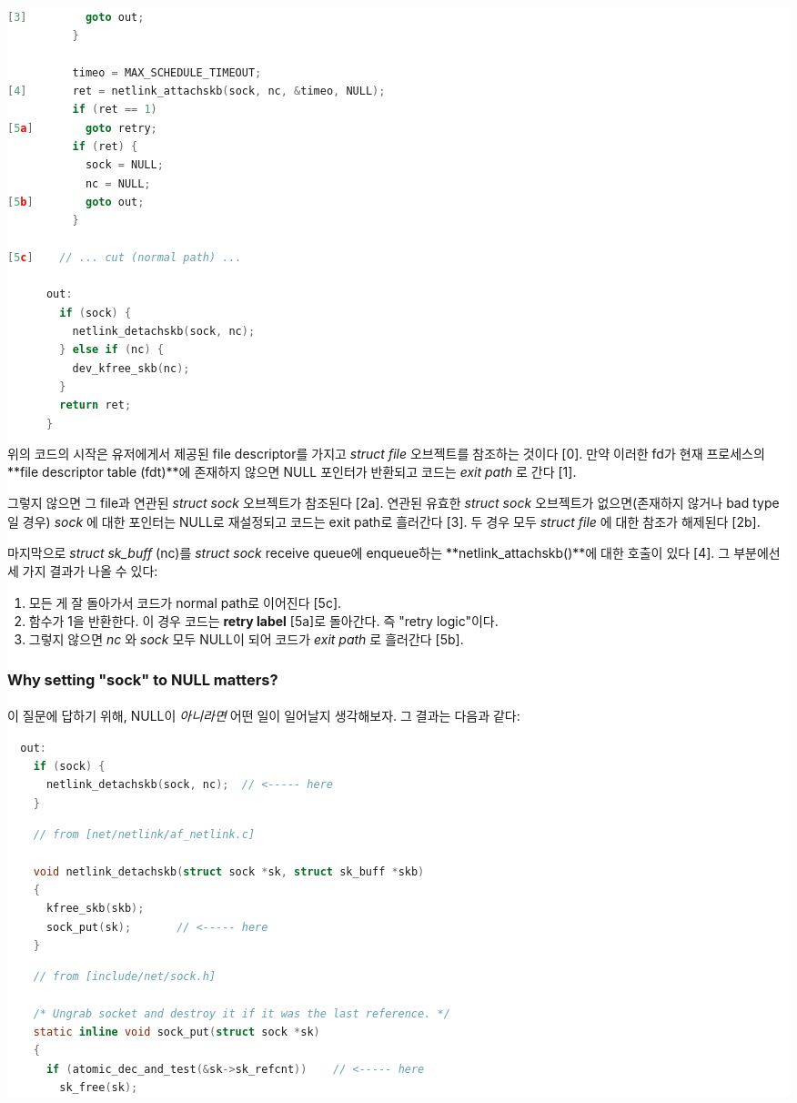 ```c
[3]         goto out;
          }

          timeo = MAX_SCHEDULE_TIMEOUT;
[4]       ret = netlink_attachskb(sock, nc, &timeo, NULL);
          if (ret == 1)
[5a]        goto retry;
          if (ret) {
            sock = NULL;
            nc = NULL;
[5b]        goto out;
          }

[5c]    // ... cut (normal path) ...

      out:
        if (sock) {
          netlink_detachskb(sock, nc);
        } else if (nc) {
          dev_kfree_skb(nc);
        }
        return ret;
      }
```

위의 코드의 시작은 유저에게서 제공된 file descriptor를 가지고 *struct file* 오브젝트를 참조하는 것이다 [0]. 만약 이러한 fd가 현재 프로세스의 **file descriptor table (fdt)**에 존재하지 않으면 NULL 포인터가 반환되고 코드는 *exit path* 로 간다 [1].

그렇지 않으면 그 file과 연관된 *struct sock* 오브젝트가 참조된다 [2a]. 연관된 유효한 *struct sock*  오브젝트가 없으면(존재하지 않거나 bad type일 경우) *sock* 에 대한 포인터는 NULL로 재설정되고 코드는 exit path로 흘러간다 [3]. 두 경우 모두 *struct file*  에 대한 참조가 해제된다 [2b].

마지막으로 *struct sk\_buff* (nc)를 *struct sock*  receive queue에 enqueue하는 **netlink\_attachskb()**에 대한 호출이 있다 [4]. 그 부분에선 세 가지 결과가 나올 수 있다:

1. 모든 게 잘 돌아가서 코드가 normal path로 이어진다 [5c].
2. 함수가 1을 반환한다. 이 경우 코드는 **retry label** [5a]로 돌아간다. 즉 "retry logic"이다.
3. 그렇지 않으면 *nc* 와 *sock*  모두 NULL이 되어 코드가 *exit path* 로 흘러간다 [5b].

### Why setting "sock" to NULL matters?

이 질문에 답하기 위해, NULL이 *아니라면* 어떤 일이 일어날지 생각해보자. 그 결과는 다음과 같다:

```c
  out:
    if (sock) {
      netlink_detachskb(sock, nc);  // <----- here
    }
```
```c
    // from [net/netlink/af_netlink.c]

    void netlink_detachskb(struct sock *sk, struct sk_buff *skb)
    {
      kfree_skb(skb);
      sock_put(sk);       // <----- here
    }
```
```c
    // from [include/net/sock.h]

    /* Ungrab socket and destroy it if it was the last reference. */
    static inline void sock_put(struct sock *sk)
    {
      if (atomic_dec_and_test(&sk->sk_refcnt))    // <----- here
        sk_free(sk);
```